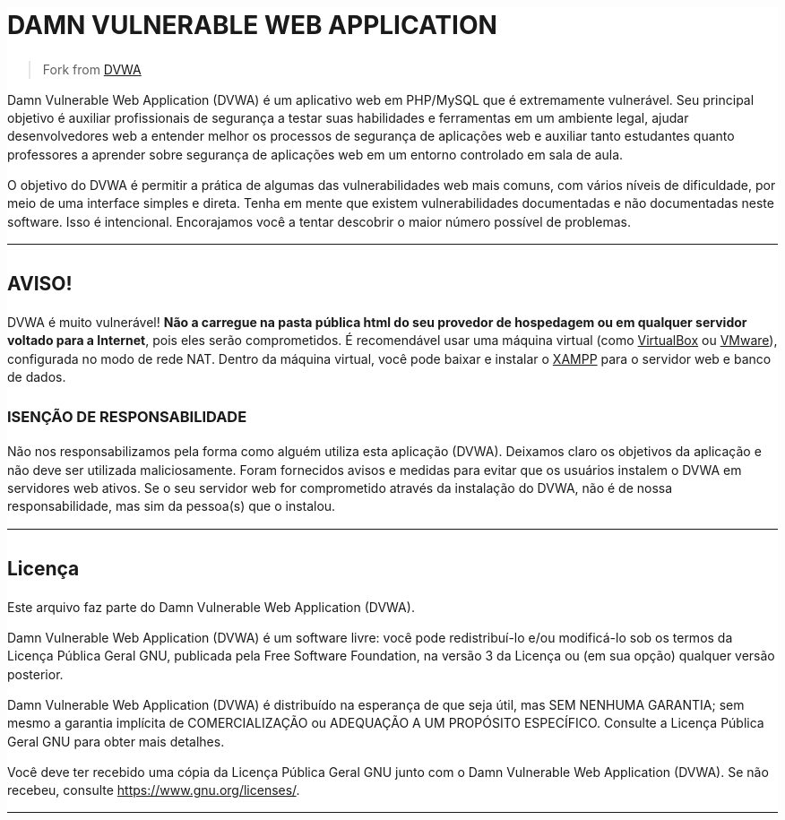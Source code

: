 # DAMN VULNERABLE WEB APPLICATION

> Fork from [DVWA](https://github.com/digininja/DVWA)

Damn Vulnerable Web Application (DVWA) é um aplicativo web em PHP/MySQL que é extremamente vulnerável. Seu principal objetivo é auxiliar profissionais de segurança a testar suas habilidades e ferramentas em um ambiente legal, ajudar desenvolvedores web a entender melhor os processos de segurança de aplicações web e auxiliar tanto estudantes quanto professores a aprender sobre segurança de aplicações web em um entorno controlado em sala de aula.

O objetivo do DVWA é permitir a prática de algumas das vulnerabilidades web mais comuns, com vários níveis de dificuldade, por meio de uma interface simples e direta.
Tenha em mente que existem vulnerabilidades documentadas e não documentadas neste software. Isso é intencional. Encorajamos você a tentar descobrir o maior número possível de problemas.
- - -

## AVISO!

DVWA é muito vulnerável! **Não a carregue na pasta pública html do seu provedor de hospedagem ou em qualquer servidor voltado para a Internet**, pois eles serão comprometidos. É recomendável usar uma máquina virtual (como [VirtualBox](https://www.virtualbox.org/) ou [VMware](https://www.vmware.com/)), configurada no modo de rede NAT. Dentro da máquina virtual, você pode baixar e instalar o [XAMPP](https://www.apachefriends.org/) para o servidor web e banco de dados.

### ISENÇÃO DE RESPONSABILIDADE

Não nos responsabilizamos pela forma como alguém utiliza esta aplicação (DVWA). Deixamos claro os objetivos da aplicação e não deve ser utilizada maliciosamente. Foram fornecidos avisos e medidas para evitar que os usuários instalem o DVWA em servidores web ativos. Se o seu servidor web for comprometido através da instalação do DVWA, não é de nossa responsabilidade, mas sim da pessoa(s) que o instalou.

- - -

## Licença

Este arquivo faz parte do Damn Vulnerable Web Application (DVWA).

Damn Vulnerable Web Application (DVWA) é um software livre: você pode redistribuí-lo e/ou modificá-lo sob os termos da Licença Pública Geral GNU, publicada pela Free Software Foundation, na versão 3 da Licença ou
(em sua opção) qualquer versão posterior.

Damn Vulnerable Web Application (DVWA) é distribuído na esperança de que seja útil,
mas SEM NENHUMA GARANTIA; sem mesmo a garantia implícita de
COMERCIALIZAÇÃO ou ADEQUAÇÃO A UM PROPÓSITO ESPECÍFICO. Consulte a
Licença Pública Geral GNU para obter mais detalhes.

Você deve ter recebido uma cópia da Licença Pública Geral GNU
junto com o Damn Vulnerable Web Application (DVWA). Se não recebeu, consulte https://www.gnu.org/licenses/.

- - -
